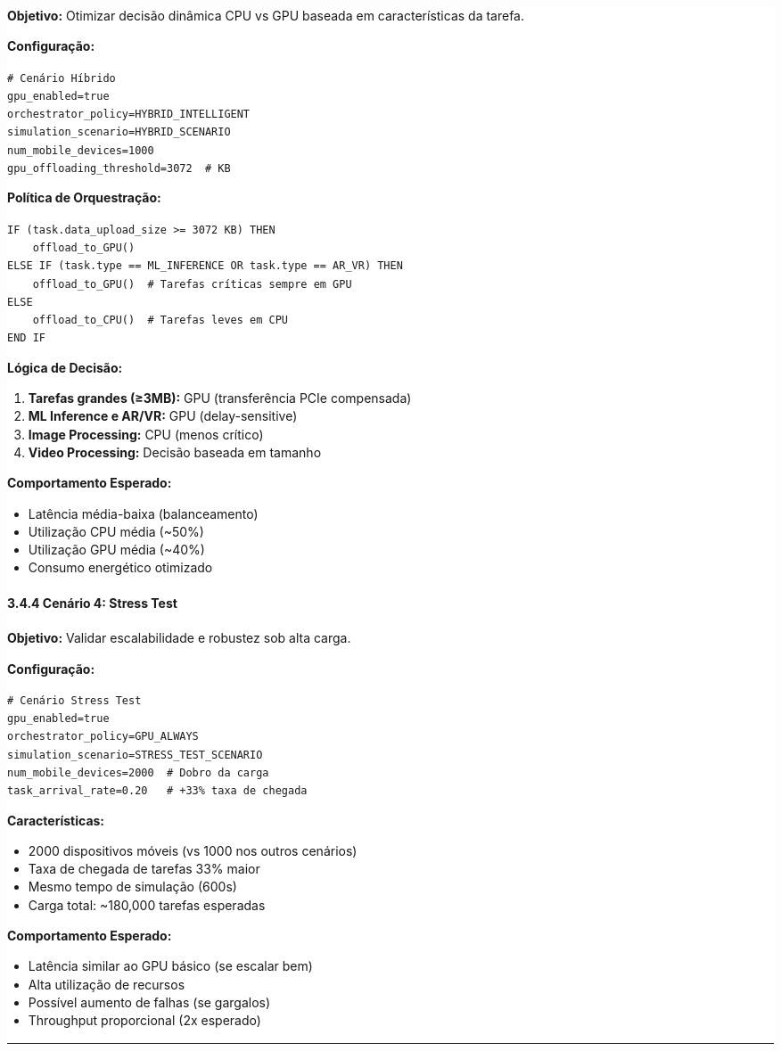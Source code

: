 **Objetivo:** Otimizar decisão dinâmica CPU vs GPU baseada em características da tarefa.

**Configuração:**
```properties
# Cenário Híbrido
gpu_enabled=true
orchestrator_policy=HYBRID_INTELLIGENT
simulation_scenario=HYBRID_SCENARIO
num_mobile_devices=1000
gpu_offloading_threshold=3072  # KB
```

**Política de Orquestração:**
```
IF (task.data_upload_size >= 3072 KB) THEN
    offload_to_GPU()
ELSE IF (task.type == ML_INFERENCE OR task.type == AR_VR) THEN
    offload_to_GPU()  # Tarefas críticas sempre em GPU
ELSE
    offload_to_CPU()  # Tarefas leves em CPU
END IF
```

**Lógica de Decisão:**
1. **Tarefas grandes (≥3MB):** GPU (transferência PCIe compensada)
2. **ML Inference e AR/VR:** GPU (delay-sensitive)
3. **Image Processing:** CPU (menos crítico)
4. **Video Processing:** Decisão baseada em tamanho

**Comportamento Esperado:**
- Latência média-baixa (balanceamento)
- Utilização CPU média (~50%)
- Utilização GPU média (~40%)
- Consumo energético otimizado

#### 3.4.4 Cenário 4: Stress Test

**Objetivo:** Validar escalabilidade e robustez sob alta carga.

**Configuração:**
```properties
# Cenário Stress Test
gpu_enabled=true
orchestrator_policy=GPU_ALWAYS
simulation_scenario=STRESS_TEST_SCENARIO
num_mobile_devices=2000  # Dobro da carga
task_arrival_rate=0.20   # +33% taxa de chegada
```

**Características:**
- 2000 dispositivos móveis (vs 1000 nos outros cenários)
- Taxa de chegada de tarefas 33% maior
- Mesmo tempo de simulação (600s)
- Carga total: ~180,000 tarefas esperadas

**Comportamento Esperado:**
- Latência similar ao GPU básico (se escalar bem)
- Alta utilização de recursos
- Possível aumento de falhas (se gargalos)
- Throughput proporcional (2x esperado)

---